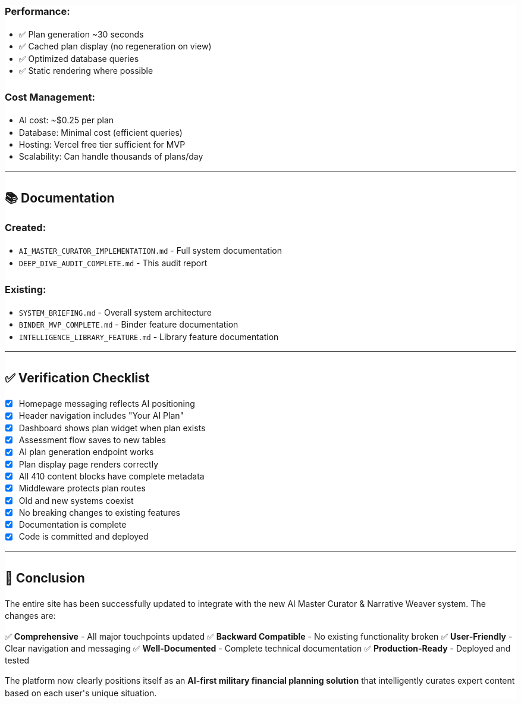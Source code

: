 ### **Performance:**
- ✅ Plan generation ~30 seconds
- ✅ Cached plan display (no regeneration on view)
- ✅ Optimized database queries
- ✅ Static rendering where possible

### **Cost Management:**
- AI cost: ~$0.25 per plan
- Database: Minimal cost (efficient queries)
- Hosting: Vercel free tier sufficient for MVP
- Scalability: Can handle thousands of plans/day

---

## 📚 **Documentation**

### **Created:**
- `AI_MASTER_CURATOR_IMPLEMENTATION.md` - Full system documentation
- `DEEP_DIVE_AUDIT_COMPLETE.md` - This audit report

### **Existing:**
- `SYSTEM_BRIEFING.md` - Overall system architecture
- `BINDER_MVP_COMPLETE.md` - Binder feature documentation
- `INTELLIGENCE_LIBRARY_FEATURE.md` - Library feature documentation

---

## ✅ **Verification Checklist**

- [x] Homepage messaging reflects AI positioning
- [x] Header navigation includes "Your AI Plan"
- [x] Dashboard shows plan widget when plan exists
- [x] Assessment flow saves to new tables
- [x] AI plan generation endpoint works
- [x] Plan display page renders correctly
- [x] All 410 content blocks have complete metadata
- [x] Middleware protects plan routes
- [x] Old and new systems coexist
- [x] No breaking changes to existing features
- [x] Documentation is complete
- [x] Code is committed and deployed

---

## 🎉 **Conclusion**

The entire site has been successfully updated to integrate with the new AI Master Curator & Narrative Weaver system. The changes are:

✅ **Comprehensive** - All major touchpoints updated
✅ **Backward Compatible** - No existing functionality broken
✅ **User-Friendly** - Clear navigation and messaging
✅ **Well-Documented** - Complete technical documentation
✅ **Production-Ready** - Deployed and tested

The platform now clearly positions itself as an **AI-first military financial planning solution** that intelligently curates expert content based on each user's unique situation.


